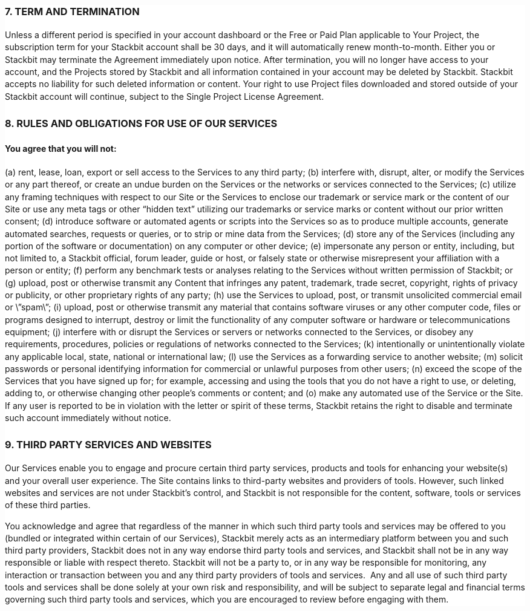 ### 7. TERM AND TERMINATION

Unless a different period is specified in your account dashboard or the Free or Paid Plan applicable to Your Project, the subscription term for your Stackbit account shall be 30 days, and it will automatically renew month-to-month. Either you or Stackbit may terminate the Agreement immediately upon notice. After termination, you will no longer have access to your account, and the Projects stored by Stackbit and all information contained in your account may be deleted by Stackbit. Stackbit accepts no liability for such deleted information or content. Your right to use Project files downloaded and stored outside of your Stackbit account will continue, subject to the Single Project License Agreement.

### 8. RULES AND OBLIGATIONS FOR USE OF OUR SERVICES

#### You agree that you will not:

(a) rent, lease, loan, export or sell access to the Services to any third party; (b) interfere with, disrupt, alter, or modify the Services or any part thereof, or create an undue burden on the Services or the networks or services connected to the Services; (c) utilize any framing techniques with respect to our Site or the Services to enclose our trademark or service mark or the content of our Site or use any meta tags or other “hidden text” utilizing our trademarks or service marks or content without our prior written consent; (d) introduce software or automated agents or scripts into the Services so as to produce multiple accounts, generate automated searches, requests or queries, or to strip or mine data from the Services; (d) store any of the Services (including any portion of the software or documentation) on any computer or other device; (e) impersonate any person or entity, including, but not limited to, a Stackbit official, forum leader, guide or host, or falsely state or otherwise misrepresent your affiliation with a person or entity; (f) perform any benchmark tests or analyses relating to the Services without written permission of Stackbit; or (g) upload, post or otherwise transmit any Content that infringes any patent, trademark, trade secret, copyright, rights of privacy or publicity, or other proprietary rights of any party; (h) use the Services to upload, post, or transmit unsolicited commercial email or \\”spam\\”; (i) upload, post or otherwise transmit any material that contains software viruses or any other computer code, files or programs designed to interrupt, destroy or limit the functionality of any computer software or hardware or telecommunications equipment; (j) interfere with or disrupt the Services or servers or networks connected to the Services, or disobey any requirements, procedures, policies or regulations of networks connected to the Services; (k) intentionally or unintentionally violate any applicable local, state, national or international law; (l) use the Services as a forwarding service to another website; (m) solicit passwords or personal identifying information for commercial or unlawful purposes from other users; (n) exceed the scope of the Services that you have signed up for; for example, accessing and using the tools that you do not have a right to use, or deleting, adding to, or otherwise changing other people’s comments or content; and (o) make any automated use of the Service or the Site. If any user is reported to be in violation with the letter or spirit of these terms, Stackbit retains the right to disable and terminate such account immediately without notice.

### 9. THIRD PARTY SERVICES AND WEBSITES

Our Services enable you to engage and procure certain third party services, products and tools for enhancing your website(s) and your overall user experience. The Site contains links to third-party websites and providers of tools. However, such linked websites and services are not under Stackbit’s control, and Stackbit is not responsible for the content, software, tools or services of these third parties.

You acknowledge and agree that regardless of the manner in which such third party tools and services may be offered to you (bundled or integrated within certain of our Services), Stackbit merely acts as an intermediary platform between you and such third party providers, Stackbit does not in any way endorse third party tools and services, and Stackbit shall not be in any way responsible or liable with respect thereto. Stackbit will not be a party to, or in any way be responsible for monitoring, any interaction or transaction between you and any third party providers of tools and services. ​ Any and all use of such third party tools and services shall be done solely at your own risk and responsibility, and will be subject to separate legal and financial terms governing such third party tools and services, which you are encouraged to review before engaging with them.
